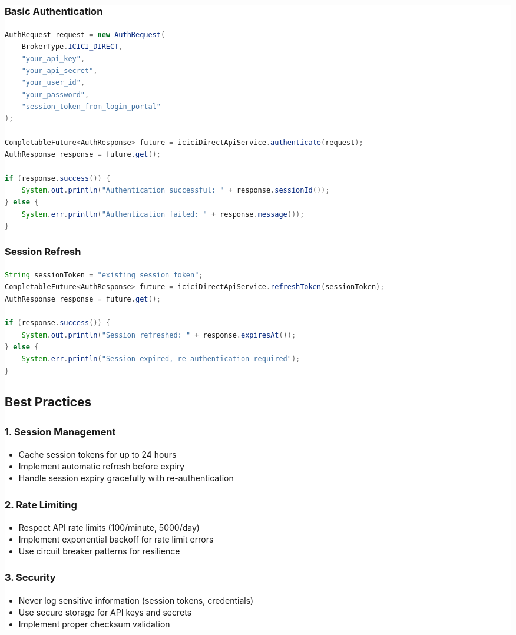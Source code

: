 ### Basic Authentication
```java
AuthRequest request = new AuthRequest(
    BrokerType.ICICI_DIRECT,
    "your_api_key",
    "your_api_secret",
    "your_user_id",
    "your_password",
    "session_token_from_login_portal"
);

CompletableFuture<AuthResponse> future = iciciDirectApiService.authenticate(request);
AuthResponse response = future.get();

if (response.success()) {
    System.out.println("Authentication successful: " + response.sessionId());
} else {
    System.err.println("Authentication failed: " + response.message());
}
```

### Session Refresh
```java
String sessionToken = "existing_session_token";
CompletableFuture<AuthResponse> future = iciciDirectApiService.refreshToken(sessionToken);
AuthResponse response = future.get();

if (response.success()) {
    System.out.println("Session refreshed: " + response.expiresAt());
} else {
    System.err.println("Session expired, re-authentication required");
}
```

## Best Practices

### 1. Session Management
- Cache session tokens for up to 24 hours
- Implement automatic refresh before expiry
- Handle session expiry gracefully with re-authentication

### 2. Rate Limiting
- Respect API rate limits (100/minute, 5000/day)
- Implement exponential backoff for rate limit errors
- Use circuit breaker patterns for resilience

### 3. Security
- Never log sensitive information (session tokens, credentials)
- Use secure storage for API keys and secrets
- Implement proper checksum validation
